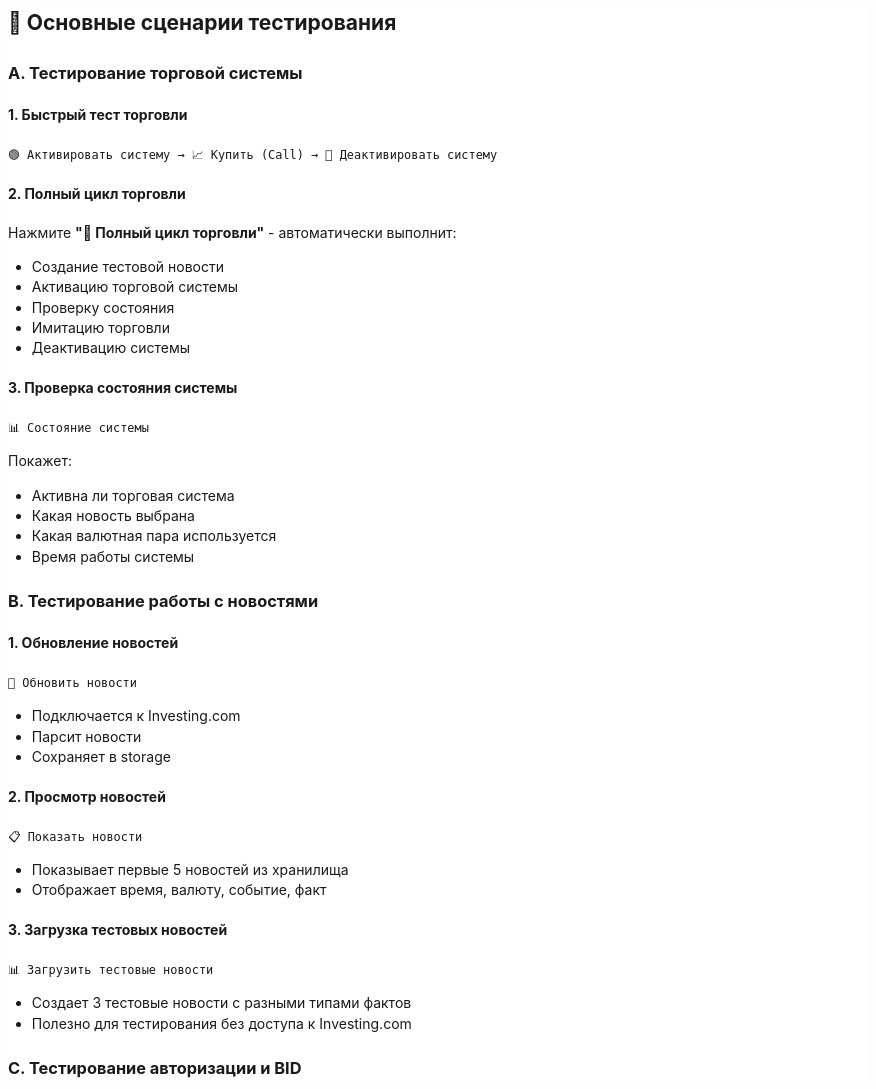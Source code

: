 
## 🎯 Основные сценарии тестирования

### A. Тестирование торговой системы

#### 1. Быстрый тест торговли
```
🟢 Активировать систему → 📈 Купить (Call) → 🔴 Деактивировать систему
```

#### 2. Полный цикл торговли
Нажмите **"🔄 Полный цикл торговли"** - автоматически выполнит:
- Создание тестовой новости
- Активацию торговой системы
- Проверку состояния
- Имитацию торговли
- Деактивацию системы

#### 3. Проверка состояния системы
```
📊 Состояние системы
```
Покажет:
- Активна ли торговая система
- Какая новость выбрана
- Какая валютная пара используется
- Время работы системы

### B. Тестирование работы с новостями

#### 1. Обновление новостей
```
🔄 Обновить новости
```
- Подключается к Investing.com
- Парсит новости
- Сохраняет в storage

#### 2. Просмотр новостей
```
📋 Показать новости
```
- Показывает первые 5 новостей из хранилища
- Отображает время, валюту, событие, факт

#### 3. Загрузка тестовых новостей
```
📊 Загрузить тестовые новости
```
- Создает 3 тестовые новости с разными типами фактов
- Полезно для тестирования без доступа к Investing.com

### C. Тестирование авторизации и BID
